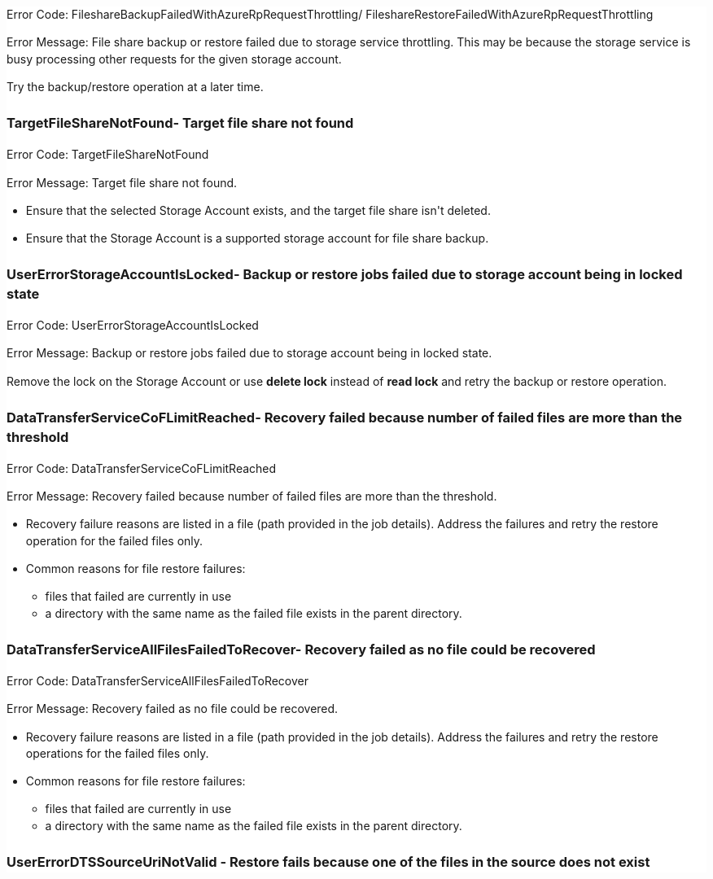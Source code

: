 Error Code: FileshareBackupFailedWithAzureRpRequestThrottling/ FileshareRestoreFailedWithAzureRpRequestThrottling

Error Message: File share backup or restore failed due to storage service throttling. This may be because the storage service is busy processing other requests for the given storage account.

Try the backup/restore operation at a later time.

### TargetFileShareNotFound- Target file share not found

Error Code: TargetFileShareNotFound

Error Message: Target file share not found.

- Ensure that the selected Storage Account exists, and the target file share isn't deleted.

- Ensure that the Storage Account is a supported storage account for file share backup.

### UserErrorStorageAccountIsLocked- Backup or restore jobs failed due to storage account being in locked state

Error Code: UserErrorStorageAccountIsLocked

Error Message: Backup or restore jobs failed due to storage account being in locked state.

Remove the lock on the Storage Account or use **delete lock** instead of **read lock** and retry the backup or restore operation.

### DataTransferServiceCoFLimitReached- Recovery failed because number of failed files are more than the threshold

Error Code: DataTransferServiceCoFLimitReached

Error Message: Recovery failed because number of failed files are more than the threshold.

- Recovery failure reasons are listed in a file (path provided in the job details). Address the failures and retry the restore operation for the failed files only.

- Common reasons for file restore failures:

  - files that failed are currently in use
  - a directory with the same name as the failed file exists in the parent directory.

### DataTransferServiceAllFilesFailedToRecover- Recovery failed as no file could be recovered

Error Code: DataTransferServiceAllFilesFailedToRecover

Error Message: Recovery failed as no file could be recovered.

- Recovery failure reasons are listed in a file (path provided in the job details). Address the failures and retry the restore operations for the failed files only.

- Common reasons for file restore failures:

  - files that failed are currently in use
  - a directory with the same name as the failed file exists in the parent directory.

### UserErrorDTSSourceUriNotValid - Restore fails because one of the files in the source does not exist
